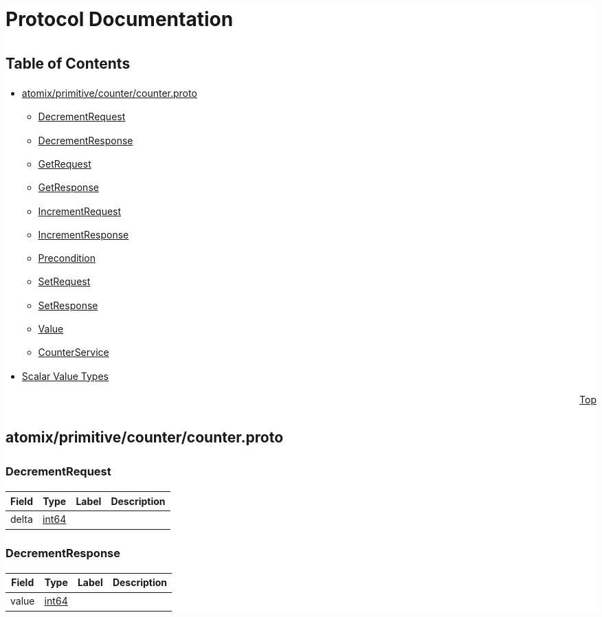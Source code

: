 # Protocol Documentation
<a name="top"></a>

## Table of Contents

- [atomix/primitive/counter/counter.proto](#atomix/primitive/counter/counter.proto)
    - [DecrementRequest](#atomix.primitive.counter.DecrementRequest)
    - [DecrementResponse](#atomix.primitive.counter.DecrementResponse)
    - [GetRequest](#atomix.primitive.counter.GetRequest)
    - [GetResponse](#atomix.primitive.counter.GetResponse)
    - [IncrementRequest](#atomix.primitive.counter.IncrementRequest)
    - [IncrementResponse](#atomix.primitive.counter.IncrementResponse)
    - [Precondition](#atomix.primitive.counter.Precondition)
    - [SetRequest](#atomix.primitive.counter.SetRequest)
    - [SetResponse](#atomix.primitive.counter.SetResponse)
    - [Value](#atomix.primitive.counter.Value)
  
    - [CounterService](#atomix.primitive.counter.CounterService)
  
- [Scalar Value Types](#scalar-value-types)



<a name="atomix/primitive/counter/counter.proto"></a>
<p align="right"><a href="#top">Top</a></p>

## atomix/primitive/counter/counter.proto



<a name="atomix.primitive.counter.DecrementRequest"></a>

### DecrementRequest



| Field | Type | Label | Description |
| ----- | ---- | ----- | ----------- |
| delta | [int64](#int64) |  |  |






<a name="atomix.primitive.counter.DecrementResponse"></a>

### DecrementResponse



| Field | Type | Label | Description |
| ----- | ---- | ----- | ----------- |
| value | [int64](#int64) |  |  |


